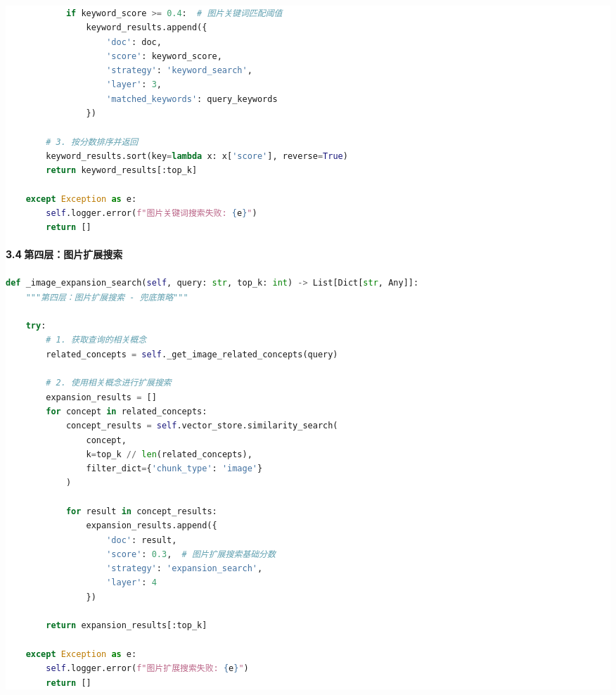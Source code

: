 ```python
            if keyword_score >= 0.4:  # 图片关键词匹配阈值
                keyword_results.append({
                    'doc': doc,
                    'score': keyword_score,
                    'strategy': 'keyword_search',
                    'layer': 3,
                    'matched_keywords': query_keywords
                })
        
        # 3. 按分数排序并返回
        keyword_results.sort(key=lambda x: x['score'], reverse=True)
        return keyword_results[:top_k]
        
    except Exception as e:
        self.logger.error(f"图片关键词搜索失败: {e}")
        return []
```

#### 3.4 第四层：图片扩展搜索
```python
def _image_expansion_search(self, query: str, top_k: int) -> List[Dict[str, Any]]:
    """第四层：图片扩展搜索 - 兜底策略"""
    
    try:
        # 1. 获取查询的相关概念
        related_concepts = self._get_image_related_concepts(query)
        
        # 2. 使用相关概念进行扩展搜索
        expansion_results = []
        for concept in related_concepts:
            concept_results = self.vector_store.similarity_search(
                concept, 
                k=top_k // len(related_concepts),
                filter_dict={'chunk_type': 'image'}
            )
            
            for result in concept_results:
                expansion_results.append({
                    'doc': result,
                    'score': 0.3,  # 图片扩展搜索基础分数
                    'strategy': 'expansion_search',
                    'layer': 4
                })
        
        return expansion_results[:top_k]
        
    except Exception as e:
        self.logger.error(f"图片扩展搜索失败: {e}")
        return []
```
